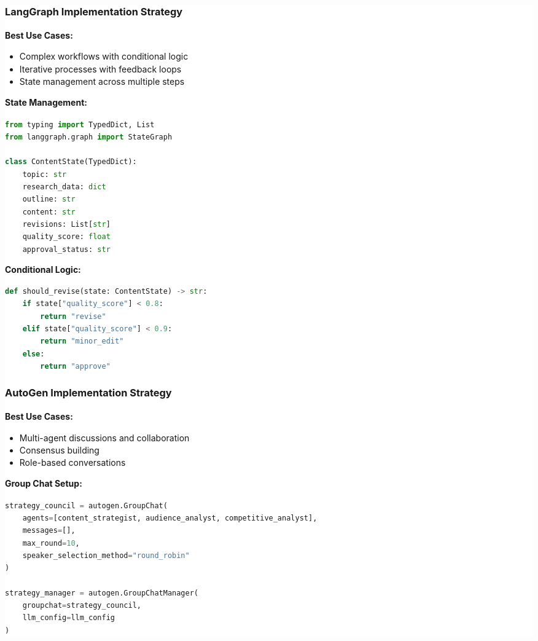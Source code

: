 ### LangGraph Implementation Strategy

**Best Use Cases:**
- Complex workflows with conditional logic
- Iterative processes with feedback loops
- State management across multiple steps

**State Management:**
```python
from typing import TypedDict, List
from langgraph.graph import StateGraph

class ContentState(TypedDict):
    topic: str
    research_data: dict
    outline: str
    content: str
    revisions: List[str]
    quality_score: float
    approval_status: str
```

**Conditional Logic:**
```python
def should_revise(state: ContentState) -> str:
    if state["quality_score"] < 0.8:
        return "revise"
    elif state["quality_score"] < 0.9:
        return "minor_edit"
    else:
        return "approve"
```

### AutoGen Implementation Strategy

**Best Use Cases:**
- Multi-agent discussions and collaboration
- Consensus building
- Role-based conversations

**Group Chat Setup:**
```python
strategy_council = autogen.GroupChat(
    agents=[content_strategist, audience_analyst, competitive_analyst],
    messages=[],
    max_round=10,
    speaker_selection_method="round_robin"
)

strategy_manager = autogen.GroupChatManager(
    groupchat=strategy_council,
    llm_config=llm_config
)
```
